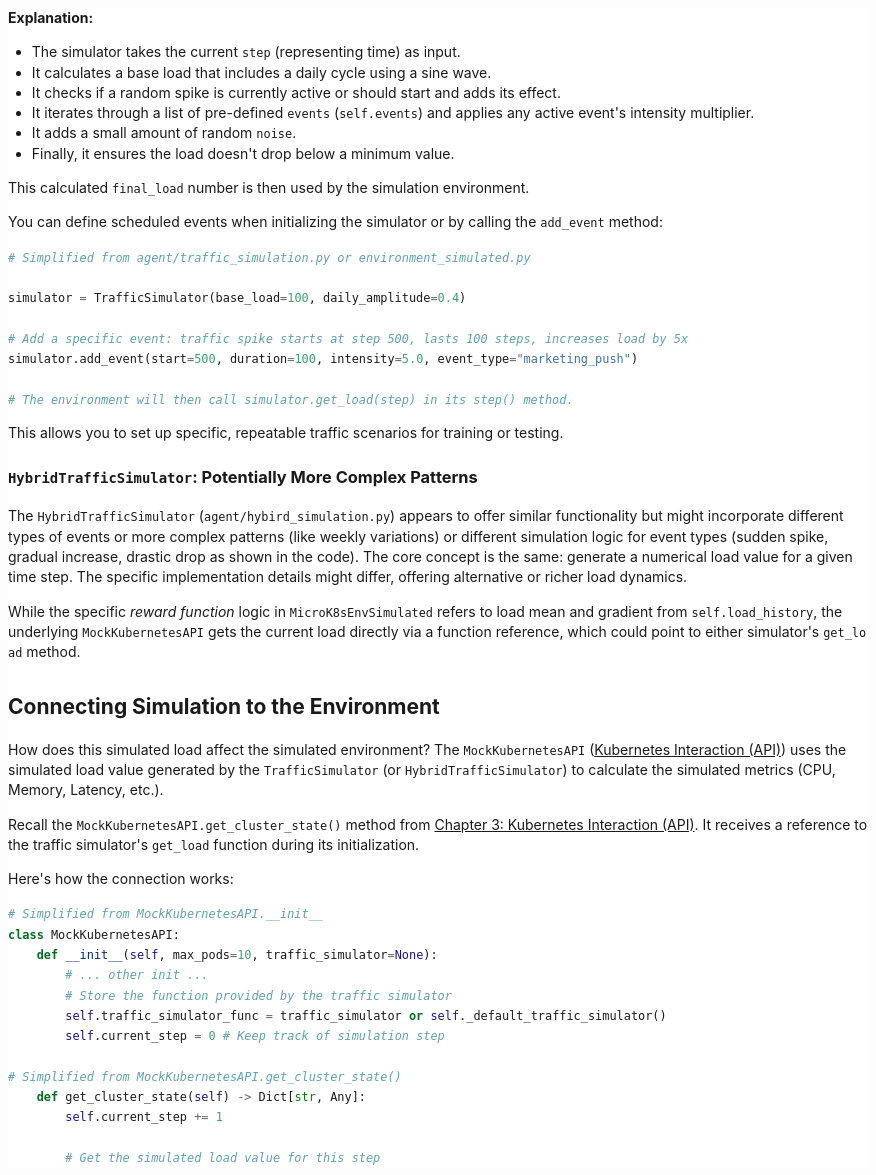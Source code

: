 **Explanation:**

*   The simulator takes the current `step` (representing time) as input.
*   It calculates a base load that includes a daily cycle using a sine wave.
*   It checks if a random spike is currently active or should start and adds its effect.
*   It iterates through a list of pre-defined `events` (`self.events`) and applies any active event's intensity multiplier.
*   It adds a small amount of random `noise`.
*   Finally, it ensures the load doesn't drop below a minimum value.

This calculated `final_load` number is then used by the simulation environment.

You can define scheduled events when initializing the simulator or by calling the `add_event` method:

```python
# Simplified from agent/traffic_simulation.py or environment_simulated.py

simulator = TrafficSimulator(base_load=100, daily_amplitude=0.4)

# Add a specific event: traffic spike starts at step 500, lasts 100 steps, increases load by 5x
simulator.add_event(start=500, duration=100, intensity=5.0, event_type="marketing_push")

# The environment will then call simulator.get_load(step) in its step() method.
```

This allows you to set up specific, repeatable traffic scenarios for training or testing.

### `HybridTrafficSimulator`: Potentially More Complex Patterns

The `HybridTrafficSimulator` (`agent/hybird_simulation.py`) appears to offer similar functionality but might incorporate different types of events or more complex patterns (like weekly variations) or different simulation logic for event types (sudden spike, gradual increase, drastic drop as shown in the code). The core concept is the same: generate a numerical load value for a given time step. The specific implementation details might differ, offering alternative or richer load dynamics.

While the specific *reward function* logic in `MicroK8sEnvSimulated` refers to load mean and gradient from `self.load_history`, the underlying `MockKubernetesAPI` gets the current load directly via a function reference, which could point to either simulator's `get_load` method.

## Connecting Simulation to the Environment

How does this simulated load affect the simulated environment? The `MockKubernetesAPI` ([Kubernetes Interaction (API)](03_kubernetes_interaction___api__.md)) uses the simulated load value generated by the `TrafficSimulator` (or `HybridTrafficSimulator`) to calculate the simulated metrics (CPU, Memory, Latency, etc.).

Recall the `MockKubernetesAPI.get_cluster_state()` method from [Chapter 3: Kubernetes Interaction (API)](03_kubernetes_interaction___api__.md). It receives a reference to the traffic simulator's `get_load` function during its initialization.

Here's how the connection works:

```python
# Simplified from MockKubernetesAPI.__init__
class MockKubernetesAPI:
    def __init__(self, max_pods=10, traffic_simulator=None):
        # ... other init ...
        # Store the function provided by the traffic simulator
        self.traffic_simulator_func = traffic_simulator or self._default_traffic_simulator()
        self.current_step = 0 # Keep track of simulation step

# Simplified from MockKubernetesAPI.get_cluster_state()
    def get_cluster_state(self) -> Dict[str, Any]:
        self.current_step += 1

        # Get the simulated load value for this step
```